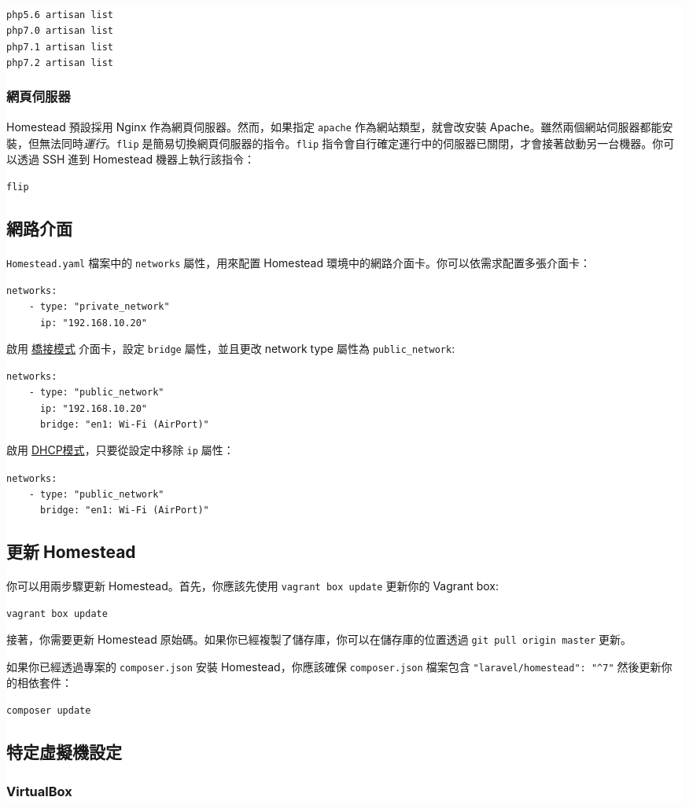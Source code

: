     php5.6 artisan list
    php7.0 artisan list
    php7.1 artisan list
    php7.2 artisan list

<a name="web-servers"></a>
### 網頁伺服器

Homestead 預設採用 Nginx 作為網頁伺服器。然而，如果指定 `apache` 作為網站類型，就會改安裝 Apache。雖然兩個網站伺服器都能安裝，但無法同時*運行*。`flip` 是簡易切換網頁伺服器的指令。`flip` 指令會自行確定運行中的伺服器已關閉，才會接著啟動另一台機器。你可以透過 SSH 進到 Homestead 機器上執行該指令：

    flip

<a name="network-interfaces"></a>
## 網路介面

`Homestead.yaml` 檔案中的 `networks` 屬性，用來配置 Homestead 環境中的網路介面卡。你可以依需求配置多張介面卡：

    networks:
        - type: "private_network"
          ip: "192.168.10.20"

啟用 [橋接模式](https://www.vagrantup.com/docs/networking/public_network.html) 介面卡，設定 `bridge` 屬性，並且更改 network type 屬性為 `public_network`:

    networks:
        - type: "public_network"
          ip: "192.168.10.20"
          bridge: "en1: Wi-Fi (AirPort)"

啟用 [DHCP模式](https://www.vagrantup.com/docs/networking/public_network.html)，只要從設定中移除 `ip` 屬性：

    networks:
        - type: "public_network"
          bridge: "en1: Wi-Fi (AirPort)"

<a name="updating-homestead"></a>
## 更新 Homestead

你可以用兩步驟更新 Homestead。首先，你應該先使用 `vagrant box update` 更新你的 Vagrant box:

    vagrant box update

接著，你需要更新 Homestead 原始碼。如果你已經複製了儲存庫，你可以在儲存庫的位置透過 `git pull origin master` 更新。

如果你已經透過專案的 `composer.json` 安裝 Homestead，你應該確保 `composer.json` 檔案包含 `"laravel/homestead": "^7"` 然後更新你的相依套件：

    composer update

<a name="provider-specific-settings"></a>
## 特定虛擬機設定

<a name="provider-specific-virtualbox"></a>
### VirtualBox
